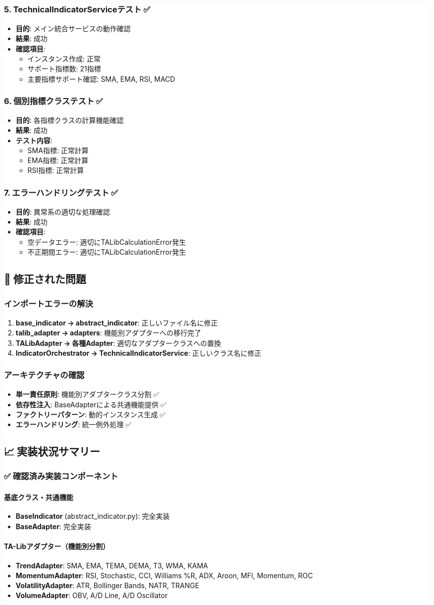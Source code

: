 ### 5. TechnicalIndicatorServiceテスト ✅
- **目的**: メイン統合サービスの動作確認
- **結果**: 成功
- **確認項目**:
  - インスタンス作成: 正常
  - サポート指標数: 21指標
  - 主要指標サポート確認: SMA, EMA, RSI, MACD

### 6. 個別指標クラステスト ✅
- **目的**: 各指標クラスの計算機能確認
- **結果**: 成功
- **テスト内容**:
  - SMA指標: 正常計算
  - EMA指標: 正常計算
  - RSI指標: 正常計算

### 7. エラーハンドリングテスト ✅
- **目的**: 異常系の適切な処理確認
- **結果**: 成功
- **確認項目**:
  - 空データエラー: 適切にTALibCalculationError発生
  - 不正期間エラー: 適切にTALibCalculationError発生

## 🔧 修正された問題

### インポートエラーの解決
1. **base_indicator → abstract_indicator**: 正しいファイル名に修正
2. **talib_adapter → adapters**: 機能別アダプターへの移行完了
3. **TALibAdapter → 各種Adapter**: 適切なアダプタークラスへの置換
4. **IndicatorOrchestrator → TechnicalIndicatorService**: 正しいクラス名に修正

### アーキテクチャの確認
- **単一責任原則**: 機能別アダプタークラス分割 ✅
- **依存性注入**: BaseAdapterによる共通機能提供 ✅
- **ファクトリーパターン**: 動的インスタンス生成 ✅
- **エラーハンドリング**: 統一例外処理 ✅

## 📈 実装状況サマリー

### ✅ 確認済み実装コンポーネント

#### 基底クラス・共通機能
- **BaseIndicator** (abstract_indicator.py): 完全実装
- **BaseAdapter**: 完全実装

#### TA-Libアダプター（機能別分割）
- **TrendAdapter**: SMA, EMA, TEMA, DEMA, T3, WMA, KAMA
- **MomentumAdapter**: RSI, Stochastic, CCI, Williams %R, ADX, Aroon, MFI, Momentum, ROC
- **VolatilityAdapter**: ATR, Bollinger Bands, NATR, TRANGE
- **VolumeAdapter**: OBV, A/D Line, A/D Oscillator
